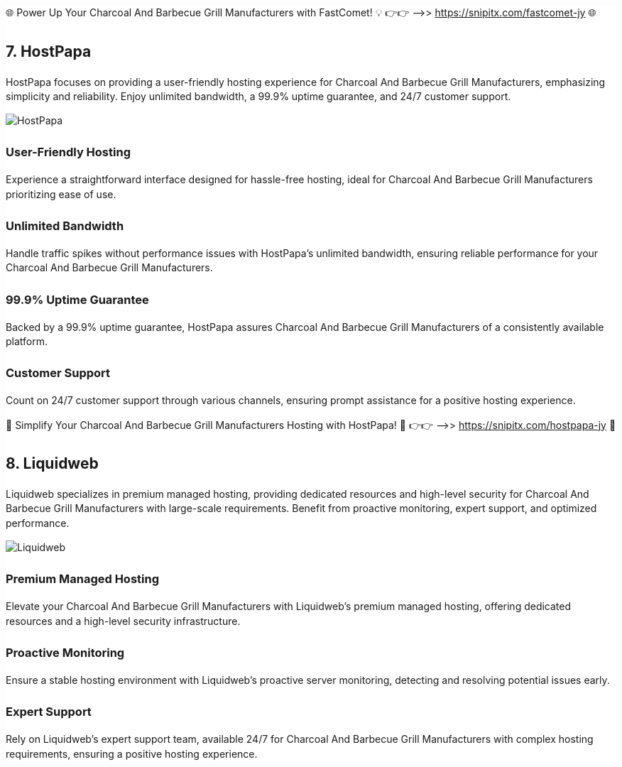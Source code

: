 🌐 Power Up Your Charcoal And Barbecue Grill Manufacturers with FastComet! 💡
👉👉 -->> https://snipitx.com/fastcomet-jy 🌐

## 7. HostPapa

HostPapa focuses on providing a user-friendly hosting experience for Charcoal And Barbecue Grill Manufacturers, emphasizing simplicity and reliability. Enjoy unlimited bandwidth, a 99.9% uptime guarantee, and 24/7 customer support.

![HostPapa](https://i.imgur.com/ouDTkvl.jpeg "HostPapa Hosting")

### User-Friendly Hosting
Experience a straightforward interface designed for hassle-free hosting, ideal for Charcoal And Barbecue Grill Manufacturers prioritizing ease of use.

### Unlimited Bandwidth
Handle traffic spikes without performance issues with HostPapa’s unlimited bandwidth, ensuring reliable performance for your Charcoal And Barbecue Grill Manufacturers.

### 99.9% Uptime Guarantee
Backed by a 99.9% uptime guarantee, HostPapa assures Charcoal And Barbecue Grill Manufacturers of a consistently available platform.

### Customer Support
Count on 24/7 customer support through various channels, ensuring prompt assistance for a positive hosting experience.

🌈 Simplify Your Charcoal And Barbecue Grill Manufacturers Hosting with HostPapa! 🚀
👉👉 -->> https://snipitx.com/hostpapa-jy 🚀

## 8. Liquidweb

Liquidweb specializes in premium managed hosting, providing dedicated resources and high-level security for Charcoal And Barbecue Grill Manufacturers with large-scale requirements. Benefit from proactive monitoring, expert support, and optimized performance.

![Liquidweb](https://i.imgur.com/4IvT9SC.jpeg "Liquidweb Hosting")

### Premium Managed Hosting
Elevate your Charcoal And Barbecue Grill Manufacturers with Liquidweb’s premium managed hosting, offering dedicated resources and a high-level security infrastructure.

### Proactive Monitoring
Ensure a stable hosting environment with Liquidweb’s proactive server monitoring, detecting and resolving potential issues early.

### Expert Support
Rely on Liquidweb’s expert support team, available 24/7 for Charcoal And Barbecue Grill Manufacturers with complex hosting requirements, ensuring a positive hosting experience.
